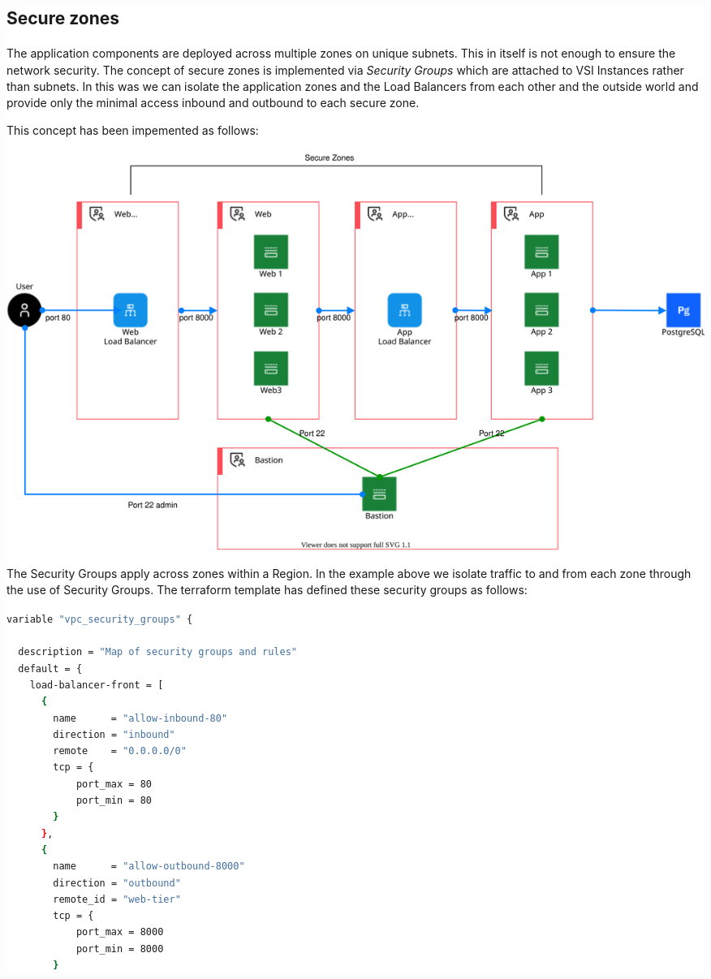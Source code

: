 ## Secure zones

The application components are deployed across multiple zones on unique subnets. This in itself is not enough to ensure the network security. The concept of secure zones is implemented via *Security Groups* which are attached to VSI Instances rather than subnets. In this was we can isolate the application zones and the Load Balancers from each other and the outside world and provide only the minimal access inbound and outbound to each secure zone.

This concept has been impemented as follows:


![Security](doc/security.svg)

The Security Groups apply across zones within a Region. In the example above we isolate traffic to and from each zone through the use of Security Groups. The terraform template has defined these security groups as follows:

```bash
variable "vpc_security_groups" {

  description = "Map of security groups and rules"
  default = {
    load-balancer-front = [
      {
        name      = "allow-inbound-80"
        direction = "inbound"
        remote    = "0.0.0.0/0"
        tcp = {
            port_max = 80
            port_min = 80
        }
      },
      {
        name      = "allow-outbound-8000"
        direction = "outbound"
        remote_id = "web-tier"
        tcp = {
            port_max = 8000
            port_min = 8000
        }
```